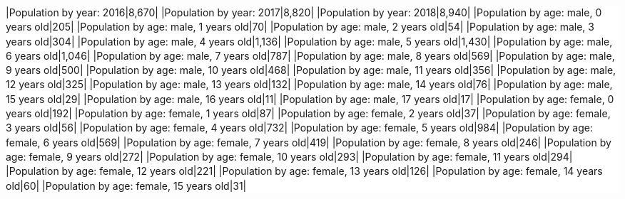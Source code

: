 |Population by year: 2016|8,670|
|Population by year: 2017|8,820|
|Population by year: 2018|8,940|
|Population by age: male, 0 years old|205|
|Population by age: male, 1 years old|70|
|Population by age: male, 2 years old|54|
|Population by age: male, 3 years old|304|
|Population by age: male, 4 years old|1,136|
|Population by age: male, 5 years old|1,430|
|Population by age: male, 6 years old|1,046|
|Population by age: male, 7 years old|787|
|Population by age: male, 8 years old|569|
|Population by age: male, 9 years old|500|
|Population by age: male, 10 years old|468|
|Population by age: male, 11 years old|356|
|Population by age: male, 12 years old|325|
|Population by age: male, 13 years old|132|
|Population by age: male, 14 years old|76|
|Population by age: male, 15 years old|29|
|Population by age: male, 16 years old|11|
|Population by age: male, 17 years old|17|
|Population by age: female, 0 years old|192|
|Population by age: female, 1 years old|87|
|Population by age: female, 2 years old|37|
|Population by age: female, 3 years old|56|
|Population by age: female, 4 years old|732|
|Population by age: female, 5 years old|984|
|Population by age: female, 6 years old|569|
|Population by age: female, 7 years old|419|
|Population by age: female, 8 years old|246|
|Population by age: female, 9 years old|272|
|Population by age: female, 10 years old|293|
|Population by age: female, 11 years old|294|
|Population by age: female, 12 years old|221|
|Population by age: female, 13 years old|126|
|Population by age: female, 14 years old|60|
|Population by age: female, 15 years old|31|